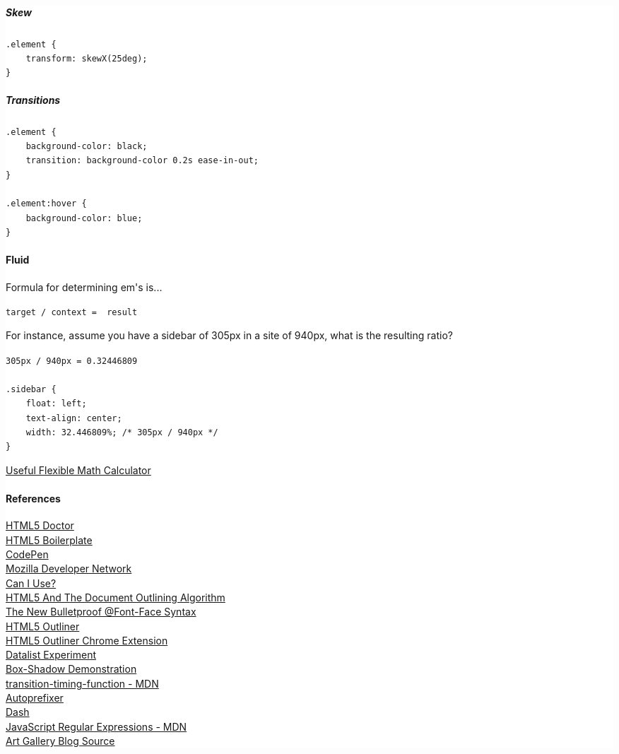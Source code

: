 ##### Skew #####

~~~
.element {
    transform: skewX(25deg);
}
~~~

##### Transitions #####

~~~
.element {
    background-color: black;
    transition: background-color 0.2s ease-in-out;
}

.element:hover {
    background-color: blue;
}
~~~
#### Fluid ####

Formula for determining em's is...

~~~
target / context =  result
~~~

For instance, assume you have a sidebar of 305px in a site of 940px, what is the resulting ratio?

~~~
305px / 940px = 0.32446809

.sidebar {
    float: left;
    text-align: center;
    width: 32.446809%; /* 305px / 940px */
}
~~~

[Useful Flexible Math Calculator](http://responsv.com/flexible-math/)  

#### References ####

[HTML5 Doctor](http://html5doctor.com/)  
[HTML5 Boilerplate](http://html5boilerplate.com/)  
[CodePen](http://codepen.io/)  
[Mozilla Developer Network](https://developer.mozilla.org/en-US/)  
[Can I Use?](http://caniuse.com/)  
[HTML5 And The Document Outlining Algorithm](http://coding.smashingmagazine.com/2011/08/16/html5-and-the-document-outlining-algorithm/)  
[The New Bulletproof @Font-Face Syntax](http://www.fontspring.com/blog/the-new-bulletproof-font-face-syntax)  
[HTML5 Outliner](http://gsnedders.html5.org/outliner/)  
[HTML5 Outliner Chrome Extension](https://chrome.google.com/webstore/detail/html5-outliner/afoibpobokebhgfnknfndkgemglggomo)  
[Datalist Experiment](http://demo.agektmr.com/datalist/)  
[Box-Shadow Demonstration](http://codepen.io/bphillips201/details/JygKB)  
[transition-timing-function - MDN](https://developer.mozilla.org/en-US/docs/Web/CSS/transition-timing-function)  
[Autoprefixer](https://github.com/ai/autoprefixer)  
[Dash](http://kapeli.com/dash)  
[JavaScript Regular Expressions - MDN](https://developer.mozilla.org/en-US/docs/Web/JavaScript/Guide/Regular_Expressions)  
[Art Gallery Blog Source](https://github.com/codeschool/FrontEndFormationsBlog)  

